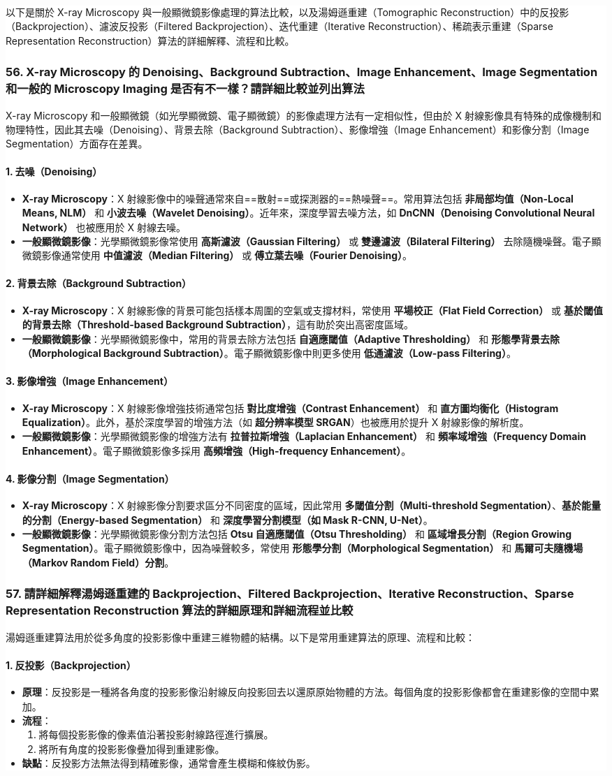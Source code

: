以下是關於 X-ray Microscopy 與一般顯微鏡影像處理的算法比較，以及湯姆遜重建（Tomographic Reconstruction）中的反投影（Backprojection）、濾波反投影（Filtered Backprojection）、迭代重建（Iterative Reconstruction）、稀疏表示重建（Sparse Representation Reconstruction）算法的詳細解釋、流程和比較。

### 56. X-ray Microscopy 的 Denoising、Background Subtraction、Image Enhancement、Image Segmentation 和一般的 Microscopy Imaging 是否有不一樣？請詳細比較並列出算法

X-ray Microscopy 和一般顯微鏡（如光學顯微鏡、電子顯微鏡）的影像處理方法有一定相似性，但由於 X 射線影像具有特殊的成像機制和物理特性，因此其去噪（Denoising）、背景去除（Background Subtraction）、影像增強（Image Enhancement）和影像分割（Image Segmentation）方面存在差異。

#### 1. 去噪（Denoising）

- **X-ray Microscopy**：X 射線影像中的噪聲通常來自==散射==或探測器的==熱噪聲==。常用算法包括 **非局部均值（Non-Local Means, NLM）** 和 **小波去噪（Wavelet Denoising）**。近年來，深度學習去噪方法，如 **DnCNN（Denoising Convolutional Neural Network）** 也被應用於 X 射線去噪。
- **一般顯微鏡影像**：光學顯微鏡影像常使用 **高斯濾波（Gaussian Filtering）** 或 **雙邊濾波（Bilateral Filtering）** 去除隨機噪聲。電子顯微鏡影像通常使用 **中值濾波（Median Filtering）** 或 **傅立葉去噪（Fourier Denoising）**。

#### 2. 背景去除（Background Subtraction）

- **X-ray Microscopy**：X 射線影像的背景可能包括樣本周圍的空氣或支撐材料，常使用 **平場校正（Flat Field Correction）** 或 **基於閾值的背景去除（Threshold-based Background Subtraction）**，這有助於突出高密度區域。
- **一般顯微鏡影像**：光學顯微鏡影像中，常用的背景去除方法包括 **自適應閾值（Adaptive Thresholding）** 和 **形態學背景去除（Morphological Background Subtraction）**。電子顯微鏡影像中則更多使用 **低通濾波（Low-pass Filtering）**。

#### 3. 影像增強（Image Enhancement）

- **X-ray Microscopy**：X 射線影像增強技術通常包括 **對比度增強（Contrast Enhancement）** 和 **直方圖均衡化（Histogram Equalization）**。此外，基於深度學習的增強方法（如 **超分辨率模型 SRGAN**）也被應用於提升 X 射線影像的解析度。
- **一般顯微鏡影像**：光學顯微鏡影像的增強方法有 **拉普拉斯增強（Laplacian Enhancement）** 和 **頻率域增強（Frequency Domain Enhancement）**。電子顯微鏡影像多採用 **高頻增強（High-frequency Enhancement）**。

#### 4. 影像分割（Image Segmentation）

- **X-ray Microscopy**：X 射線影像分割要求區分不同密度的區域，因此常用 **多閾值分割（Multi-threshold Segmentation）**、**基於能量的分割（Energy-based Segmentation）** 和 **深度學習分割模型（如 Mask R-CNN, U-Net）**。
- **一般顯微鏡影像**：光學顯微鏡影像分割方法包括 **Otsu 自適應閾值（Otsu Thresholding）** 和 **區域增長分割（Region Growing Segmentation）**。電子顯微鏡影像中，因為噪聲較多，常使用 **形態學分割（Morphological Segmentation）** 和 **馬爾可夫隨機場（Markov Random Field）分割**。

### 57. 請詳細解釋湯姆遜重建的 Backprojection、Filtered Backprojection、Iterative Reconstruction、Sparse Representation Reconstruction 算法的詳細原理和詳細流程並比較

湯姆遜重建算法用於從多角度的投影影像中重建三維物體的結構。以下是常用重建算法的原理、流程和比較：

#### 1. 反投影（Backprojection）

- **原理**：反投影是一種將各角度的投影影像沿射線反向投影回去以還原原始物體的方法。每個角度的投影影像都會在重建影像的空間中累加。
- **流程**：
    1. 將每個投影影像的像素值沿著投影射線路徑進行擴展。
    2. 將所有角度的投影影像疊加得到重建影像。
- **缺點**：反投影方法無法得到精確影像，通常會產生模糊和條紋伪影。
